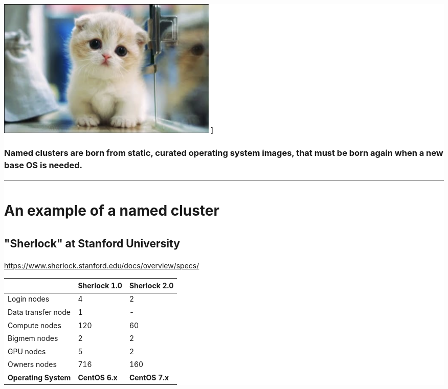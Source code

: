 <img src="./images/kitty.png" width="400">
]

### Named clusters are born from static, curated operating system images, that must be born again when a new base OS is needed.

---

# An example of a named cluster

## "Sherlock" at Stanford University



https://www.sherlock.stanford.edu/docs/overview/specs/

|                    | Sherlock 1.0  | Sherlock 2.0 |
|:-------------------|:--------------|:-------------|
| Login nodes        | 4             | 2            |
| Data transfer node | 1             | -            |
| Compute nodes      | 120           | 60           |
| Bigmem nodes       | 2             | 2            |
| GPU nodes          | 5             | 2            |
| Owners nodes       | 716           | 160          |
| **Operating System**   | **CentOS 6.x**    | **CentOS 7.x**   |
